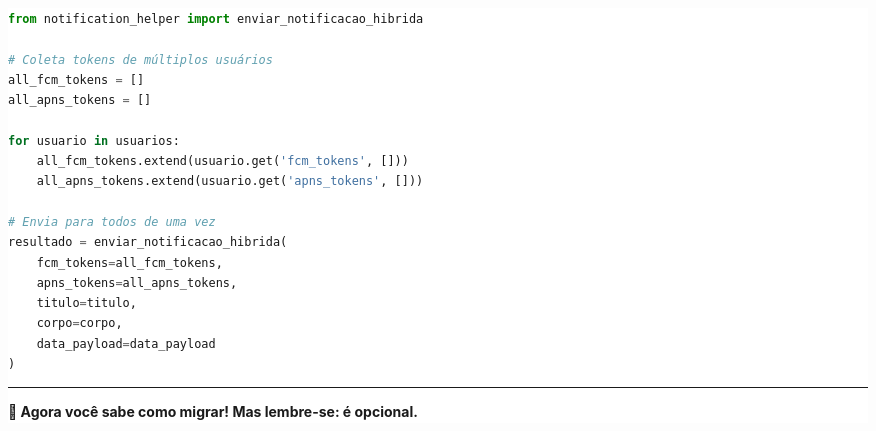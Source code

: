 ```python
from notification_helper import enviar_notificacao_hibrida

# Coleta tokens de múltiplos usuários
all_fcm_tokens = []
all_apns_tokens = []

for usuario in usuarios:
    all_fcm_tokens.extend(usuario.get('fcm_tokens', []))
    all_apns_tokens.extend(usuario.get('apns_tokens', []))

# Envia para todos de uma vez
resultado = enviar_notificacao_hibrida(
    fcm_tokens=all_fcm_tokens,
    apns_tokens=all_apns_tokens,
    titulo=titulo,
    corpo=corpo,
    data_payload=data_payload
)
```

---

**🎉 Agora você sabe como migrar! Mas lembre-se: é opcional.**
